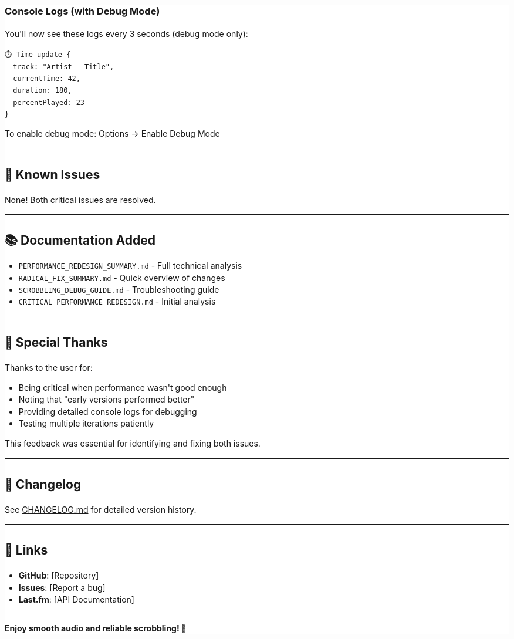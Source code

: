 ### Console Logs (with Debug Mode)

You'll now see these logs every 3 seconds (debug mode only):
```
⏱️ Time update {
  track: "Artist - Title",
  currentTime: 42,
  duration: 180,
  percentPlayed: 23
}
```

To enable debug mode: Options → Enable Debug Mode

---

## 🐛 Known Issues

None! Both critical issues are resolved.

---

## 📚 Documentation Added

- `PERFORMANCE_REDESIGN_SUMMARY.md` - Full technical analysis
- `RADICAL_FIX_SUMMARY.md` - Quick overview of changes
- `SCROBBLING_DEBUG_GUIDE.md` - Troubleshooting guide
- `CRITICAL_PERFORMANCE_REDESIGN.md` - Initial analysis

---

## 🙏 Special Thanks

Thanks to the user for:
- Being critical when performance wasn't good enough
- Noting that "early versions performed better"
- Providing detailed console logs for debugging
- Testing multiple iterations patiently

This feedback was essential for identifying and fixing both issues.

---

## 📝 Changelog

See [CHANGELOG.md](CHANGELOG.md) for detailed version history.

---

## 🔗 Links

- **GitHub**: [Repository]
- **Issues**: [Report a bug]
- **Last.fm**: [API Documentation]

---

**Enjoy smooth audio and reliable scrobbling! 🎵**

